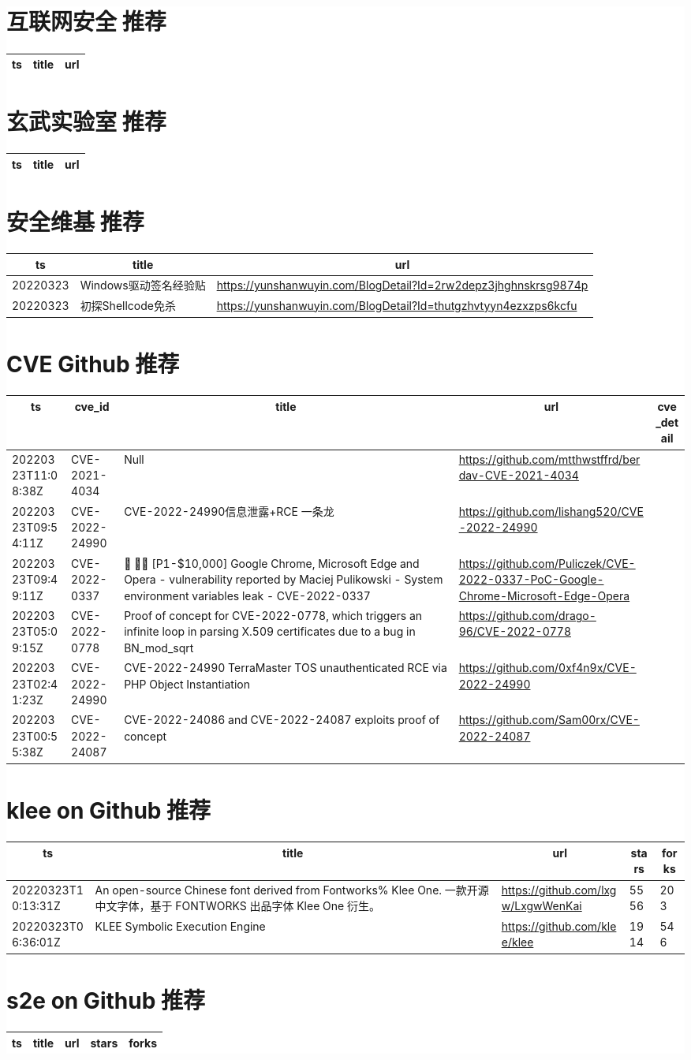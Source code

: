 # 互联网安全 推荐
| ts | title | url| 
| --- | --- | ---| 


# 玄武实验室 推荐
| ts | title | url| 
| --- | --- | ---| 


# 安全维基 推荐
| ts | title | url| 
| --- | --- | ---| 
| 20220323 | Windows驱动签名经验贴 | https://yunshanwuyin.com/BlogDetail?Id=2rw2depz3jhghnskrsg9874p| 
| 20220323 | 初探Shellcode免杀 | https://yunshanwuyin.com/BlogDetail?Id=thutgzhvtyyn4ezxzps6kcfu| 


# CVE Github 推荐
| ts | cve_id | title | url | cve_detail| 
| --- | --- | --- | --- | ---| 
| 20220323T11:08:38Z | CVE-2021-4034 | Null | https://github.com/mtthwstffrd/berdav-CVE-2021-4034 | | 
| 20220323T09:54:11Z | CVE-2022-24990 | CVE-2022-24990信息泄露+RCE 一条龙 | https://github.com/lishang520/CVE-2022-24990 | | 
| 20220323T09:49:11Z | CVE-2022-0337 | 🎩 🤟🏻 [P1-$10,000] Google Chrome, Microsoft Edge and Opera - vulnerability reported by Maciej Pulikowski - System environment variables leak - CVE-2022-0337 | https://github.com/Puliczek/CVE-2022-0337-PoC-Google-Chrome-Microsoft-Edge-Opera | | 
| 20220323T05:09:15Z | CVE-2022-0778 | Proof of concept for CVE-2022-0778, which triggers an infinite loop in parsing X.509 certificates due to a bug in BN_mod_sqrt | https://github.com/drago-96/CVE-2022-0778 | | 
| 20220323T02:41:23Z | CVE-2022-24990 | CVE-2022-24990 TerraMaster TOS unauthenticated RCE via PHP Object Instantiation | https://github.com/0xf4n9x/CVE-2022-24990 | | 
| 20220323T00:55:38Z | CVE-2022-24087 | CVE-2022-24086 and CVE-2022-24087 exploits proof of concept | https://github.com/Sam00rx/CVE-2022-24087 | | 


# klee on Github 推荐
| ts | title | url | stars | forks| 
| --- | --- | --- | --- | ---| 
| 20220323T10:13:31Z | An open-source Chinese font derived from Fontworks% Klee One. 一款开源中文字体，基于 FONTWORKS 出品字体 Klee One 衍生。   | https://github.com/lxgw/LxgwWenKai | 5556 | 203| 
| 20220323T06:36:01Z | KLEE Symbolic Execution Engine | https://github.com/klee/klee | 1914 | 546| 


# s2e on Github 推荐
| ts | title | url | stars | forks| 
| --- | --- | --- | --- | ---| 

